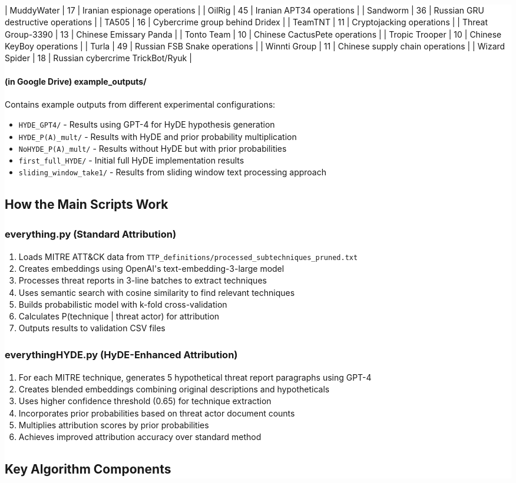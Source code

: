 | MuddyWater        | 17         | Iranian espionage operations                           |
| OilRig            | 45         | Iranian APT34 operations                               |
| Sandworm          | 36         | Russian GRU destructive operations                     |
| TA505             | 16         | Cybercrime group behind Dridex                         |
| TeamTNT           | 11         | Cryptojacking operations                               |
| Threat Group-3390 | 13         | Chinese Emissary Panda                                 |
| Tonto Team        | 10         | Chinese CactusPete operations                          |
| Tropic Trooper    | 10         | Chinese KeyBoy operations                              |
| Turla             | 49         | Russian FSB Snake operations                           |
| Winnti Group      | 11         | Chinese supply chain operations                        |
| Wizard Spider     | 18         | Russian cybercrime TrickBot/Ryuk                       |

#### (in Google Drive) example_outputs/

Contains example outputs from different experimental configurations:

- `HYDE_GPT4/` - Results using GPT-4 for HyDE hypothesis generation
- `HYDE_P(A)_mult/` - Results with HyDE and prior probability multiplication
- `NoHYDE_P(A)_mult/` - Results without HyDE but with prior probabilities
- `first_full_HYDE/` - Initial full HyDE implementation results
- `sliding_window_take1/` - Results from sliding window text processing approach

## How the Main Scripts Work

### everything.py (Standard Attribution)

1. Loads MITRE ATT&CK data from `TTP_definitions/processed_subtechniques_pruned.txt`
2. Creates embeddings using OpenAI's text-embedding-3-large model
3. Processes threat reports in 3-line batches to extract techniques
4. Uses semantic search with cosine similarity to find relevant techniques
5. Builds probabilistic model with k-fold cross-validation
6. Calculates P(technique | threat actor) for attribution
7. Outputs results to validation CSV files

### everythingHYDE.py (HyDE-Enhanced Attribution)

1. For each MITRE technique, generates 5 hypothetical threat report paragraphs using GPT-4
2. Creates blended embeddings combining original descriptions and hypotheticals
3. Uses higher confidence threshold (0.65) for technique extraction
4. Incorporates prior probabilities based on threat actor document counts
5. Multiplies attribution scores by prior probabilities
6. Achieves improved attribution accuracy over standard method

## Key Algorithm Components
